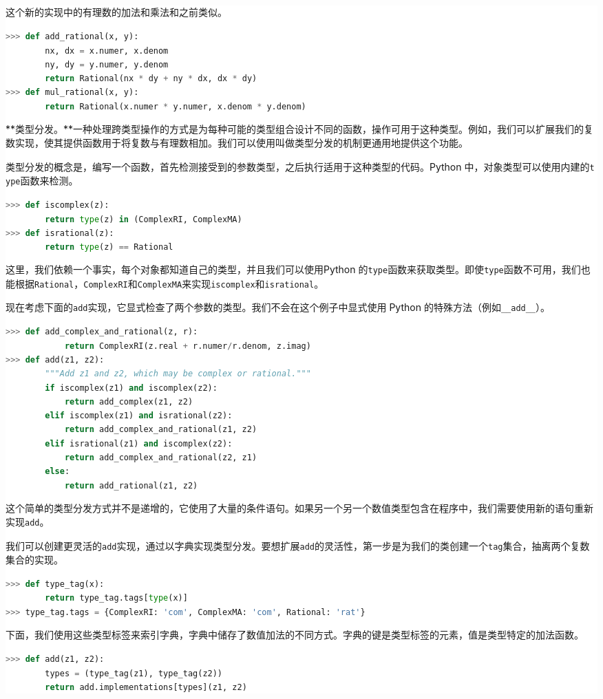 这个新的实现中的有理数的加法和乘法和之前类似。

```py
>>> def add_rational(x, y):
        nx, dx = x.numer, x.denom
        ny, dy = y.numer, y.denom
        return Rational(nx * dy + ny * dx, dx * dy)
>>> def mul_rational(x, y):
        return Rational(x.numer * y.numer, x.denom * y.denom)
```

**类型分发。**一种处理跨类型操作的方式是为每种可能的类型组合设计不同的函数，操作可用于这种类型。例如，我们可以扩展我们的复数实现，使其提供函数用于将复数与有理数相加。我们可以使用叫做类型分发的机制更通用地提供这个功能。

类型分发的概念是，编写一个函数，首先检测接受到的参数类型，之后执行适用于这种类型的代码。Python 中，对象类型可以使用内建的`type`函数来检测。

```py
>>> def iscomplex(z):
        return type(z) in (ComplexRI, ComplexMA)
>>> def isrational(z):
        return type(z) == Rational
```

这里，我们依赖一个事实，每个对象都知道自己的类型，并且我们可以使用Python 的`type`函数来获取类型。即使`type`函数不可用，我们也能根据`Rational`，`ComplexRI`和`ComplexMA`来实现`iscomplex`和`isrational`。

现在考虑下面的`add`实现，它显式检查了两个参数的类型。我们不会在这个例子中显式使用 Python 的特殊方法（例如`__add__`）。

```py
>>> def add_complex_and_rational(z, r):
            return ComplexRI(z.real + r.numer/r.denom, z.imag)
>>> def add(z1, z2):
        """Add z1 and z2, which may be complex or rational."""
        if iscomplex(z1) and iscomplex(z2):
            return add_complex(z1, z2)
        elif iscomplex(z1) and isrational(z2):
            return add_complex_and_rational(z1, z2)
        elif isrational(z1) and iscomplex(z2):
            return add_complex_and_rational(z2, z1)
        else:
            return add_rational(z1, z2)
```

这个简单的类型分发方式并不是递增的，它使用了大量的条件语句。如果另一个另一个数值类型包含在程序中，我们需要使用新的语句重新实现`add`。

我们可以创建更灵活的`add`实现，通过以字典实现类型分发。要想扩展`add`的灵活性，第一步是为我们的类创建一个`tag`集合，抽离两个复数集合的实现。

```py
>>> def type_tag(x):
        return type_tag.tags[type(x)]
>>> type_tag.tags = {ComplexRI: 'com', ComplexMA: 'com', Rational: 'rat'}
```

下面，我们使用这些类型标签来索引字典，字典中储存了数值加法的不同方式。字典的键是类型标签的元素，值是类型特定的加法函数。

```py
>>> def add(z1, z2):
        types = (type_tag(z1), type_tag(z2))
        return add.implementations[types](z1, z2)
```
